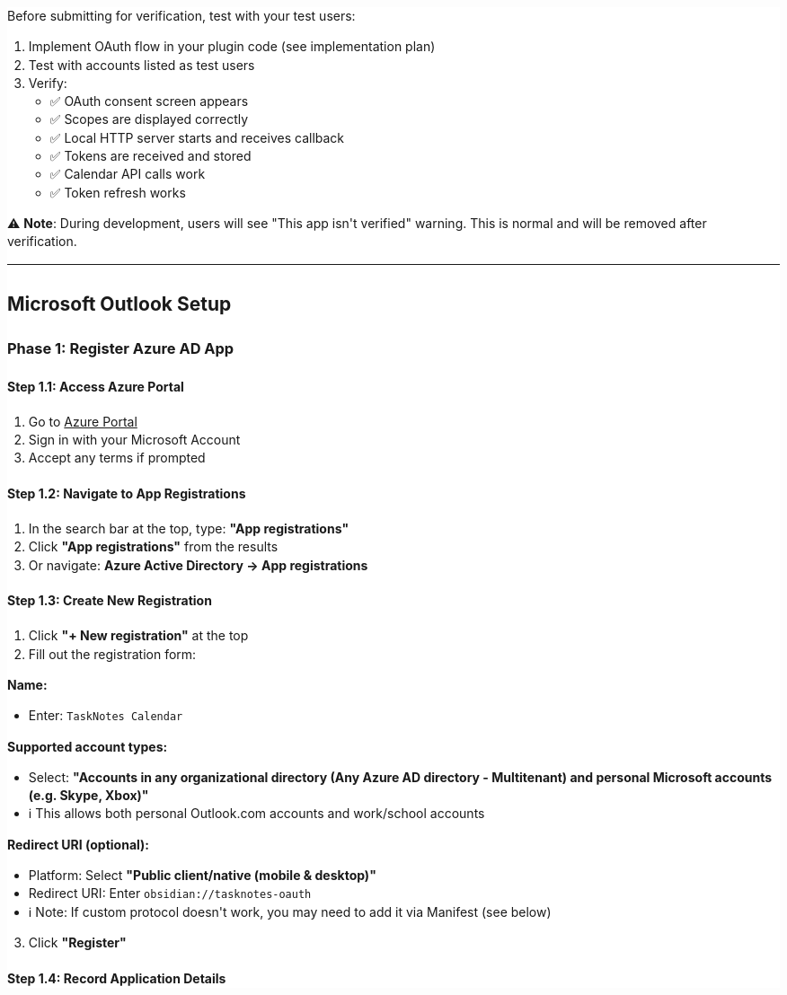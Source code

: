 Before submitting for verification, test with your test users:

1. Implement OAuth flow in your plugin code (see implementation plan)
2. Test with accounts listed as test users
3. Verify:
   - ✅ OAuth consent screen appears
   - ✅ Scopes are displayed correctly
   - ✅ Local HTTP server starts and receives callback
   - ✅ Tokens are received and stored
   - ✅ Calendar API calls work
   - ✅ Token refresh works

⚠️ **Note**: During development, users will see "This app isn't verified" warning. This is normal and will be removed after verification.

---

## Microsoft Outlook Setup

### Phase 1: Register Azure AD App

#### Step 1.1: Access Azure Portal

1. Go to [Azure Portal](https://portal.azure.com/)
2. Sign in with your Microsoft Account
3. Accept any terms if prompted

#### Step 1.2: Navigate to App Registrations

1. In the search bar at the top, type: **"App registrations"**
2. Click **"App registrations"** from the results
3. Or navigate: **Azure Active Directory → App registrations**

#### Step 1.3: Create New Registration

1. Click **"+ New registration"** at the top
2. Fill out the registration form:

**Name:**
- Enter: `TaskNotes Calendar`

**Supported account types:**
- Select: **"Accounts in any organizational directory (Any Azure AD directory - Multitenant) and personal Microsoft accounts (e.g. Skype, Xbox)"**
- ℹ️ This allows both personal Outlook.com accounts and work/school accounts

**Redirect URI (optional):**
- Platform: Select **"Public client/native (mobile & desktop)"**
- Redirect URI: Enter `obsidian://tasknotes-oauth`
- ℹ️ Note: If custom protocol doesn't work, you may need to add it via Manifest (see below)

3. Click **"Register"**

#### Step 1.4: Record Application Details
